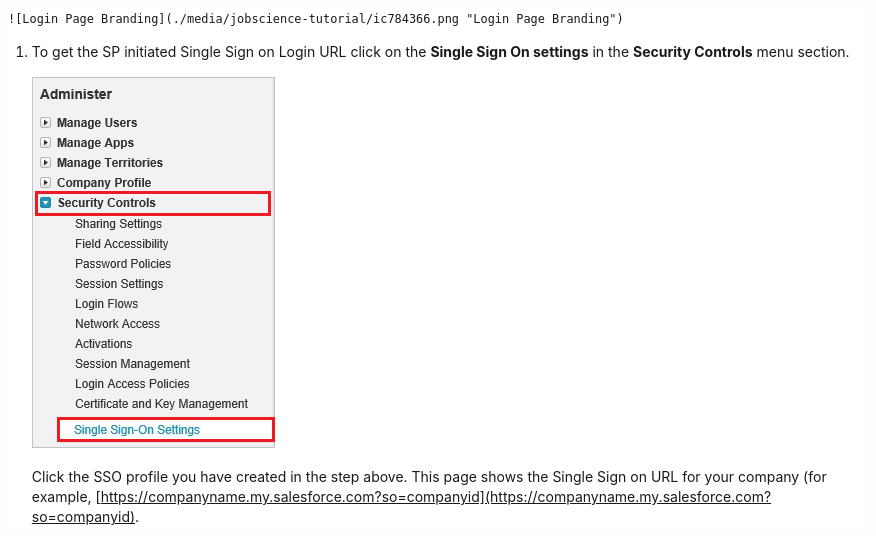     ![Login Page Branding](./media/jobscience-tutorial/ic784366.png "Login Page Branding")

1. To get the SP initiated Single Sign on Login URL click on the **Single Sign On settings** in the **Security Controls** menu section.

    ![Security Controls](./media/jobscience-tutorial/ic784368.png "Security Controls")
    
    Click the SSO profile you have created in the step above. This page shows the Single Sign on URL for your company (for example, [https://companyname.my.salesforce.com?so=companyid](https://companyname.my.salesforce.com?so=companyid).    
